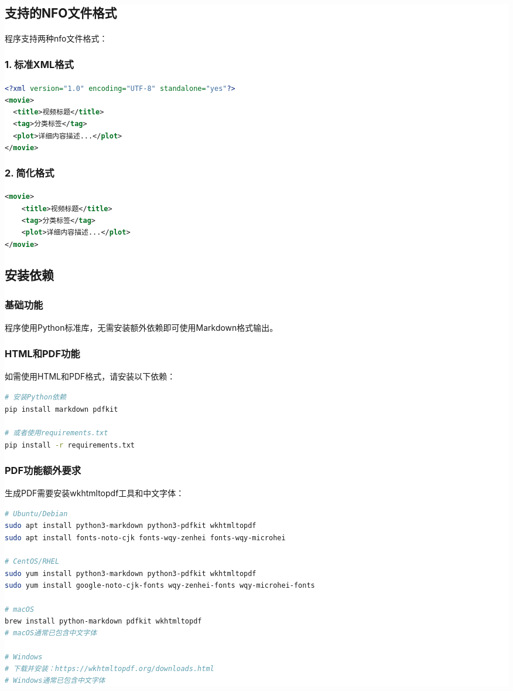 ## 支持的NFO文件格式

程序支持两种nfo文件格式：

### 1. 标准XML格式
```xml
<?xml version="1.0" encoding="UTF-8" standalone="yes"?>
<movie>
  <title>视频标题</title>
  <tag>分类标签</tag>
  <plot>详细内容描述...</plot>
</movie>
```

### 2. 简化格式
```xml
<movie>
    <title>视频标题</title>
    <tag>分类标签</tag>
    <plot>详细内容描述...</plot>
</movie>
```

## 安装依赖

### 基础功能
程序使用Python标准库，无需安装额外依赖即可使用Markdown格式输出。

### HTML和PDF功能
如需使用HTML和PDF格式，请安装以下依赖：

```bash
# 安装Python依赖
pip install markdown pdfkit

# 或者使用requirements.txt
pip install -r requirements.txt
```

### PDF功能额外要求
生成PDF需要安装wkhtmltopdf工具和中文字体：

```bash
# Ubuntu/Debian
sudo apt install python3-markdown python3-pdfkit wkhtmltopdf
sudo apt install fonts-noto-cjk fonts-wqy-zenhei fonts-wqy-microhei

# CentOS/RHEL
sudo yum install python3-markdown python3-pdfkit wkhtmltopdf
sudo yum install google-noto-cjk-fonts wqy-zenhei-fonts wqy-microhei-fonts

# macOS
brew install python-markdown pdfkit wkhtmltopdf
# macOS通常已包含中文字体

# Windows
# 下载并安装：https://wkhtmltopdf.org/downloads.html
# Windows通常已包含中文字体
```
